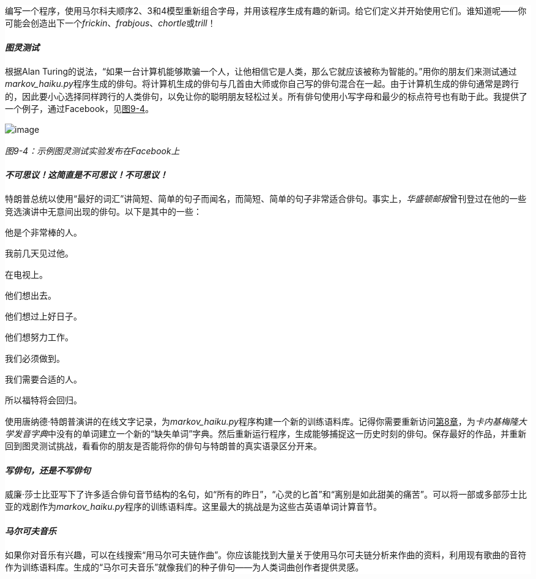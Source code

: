编写一个程序，使用马尔科夫顺序2、3和4模型重新组合字母，并用该程序生成有趣的新词。给它们定义并开始使用它们。谁知道呢——你可能会创造出下一个*frickin*、*frabjous*、*chortle*或*trill*！

#### ***图灵测试***

根据Alan Turing的说法，“如果一台计算机能够欺骗一个人，让他相信它是人类，那么它就应该被称为智能的。”用你的朋友们来测试通过*markov_haiku.py*程序生成的俳句。将计算机生成的俳句与几首由大师或你自己写的俳句混合在一起。由于计算机生成的俳句通常是跨行的，因此要小心选择同样跨行的人类俳句，以免让你的聪明朋友轻松过关。所有俳句使用小写字母和最少的标点符号也有助于此。我提供了一个例子，通过Facebook，见[图9-4](ch09.xhtml#ch09fig4)。

![image](../images/f0185-01.jpg)

*图9-4：示例图灵测试实验发布在Facebook上*

#### ***不可思议！这简直是不可思议！不可思议！***

特朗普总统以使用“最好的词汇”讲简短、简单的句子而闻名，而简短、简单的句子非常适合俳句。事实上，*华盛顿邮报*曾刊登过在他的一些竞选演讲中无意间出现的俳句。以下是其中的一些：

他是个非常棒的人。

我前几天见过他。

在电视上。

他们想出去。

他们想过上好日子。

他们想努力工作。

我们必须做到。

我们需要合适的人。

所以福特将会回归。

使用唐纳德·特朗普演讲的在线文字记录，为*markov_haiku.py*程序构建一个新的训练语料库。记得你需要重新访问[第8章](ch08.xhtml#ch08)，为*卡内基梅隆大学发音字典*中没有的单词建立一个新的“缺失单词”字典。然后重新运行程序，生成能够捕捉这一历史时刻的俳句。保存最好的作品，并重新回到图灵测试挑战，看看你的朋友是否能将你的俳句与特朗普的真实语录区分开来。

#### ***写俳句，还是不写俳句***

威廉·莎士比亚写下了许多适合俳句音节结构的名句，如“所有的昨日”，“心灵的匕首”和“离别是如此甜美的痛苦”。可以将一部或多部莎士比亚的戏剧作为*markov_haiku.py*程序的训练语料库。这里最大的挑战是为这些古英语单词计算音节。

#### ***马尔可夫音乐***

如果你对音乐有兴趣，可以在线搜索“用马尔可夫链作曲”。你应该能找到大量关于使用马尔可夫链分析来作曲的资料，利用现有歌曲的音符作为训练语料库。生成的“马尔可夫音乐”就像我们的种子俳句——为人类词曲创作者提供灵感。
